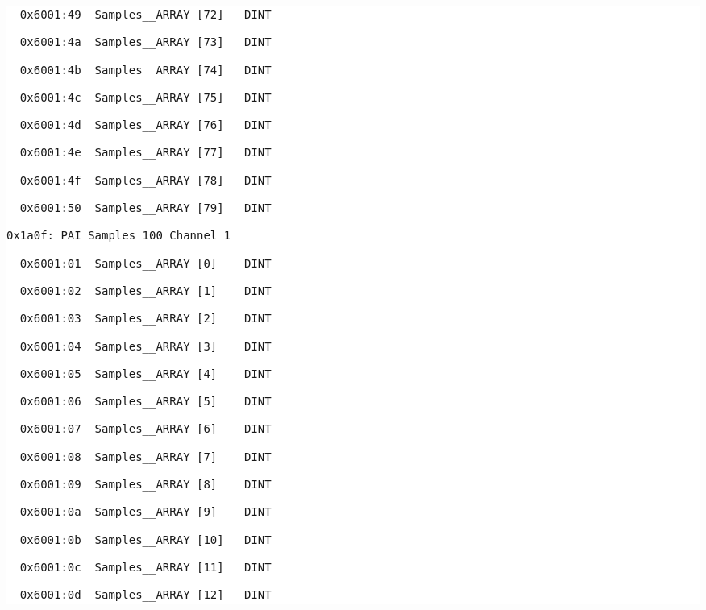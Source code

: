 <td colspan=2 align="left"><pre>  0x6001:49  Samples__ARRAY [72]   DINT</pre></td>
</tr>
<tr class="txpdo">
<td colspan=2 align="left"><pre>  0x6001:4a  Samples__ARRAY [73]   DINT</pre></td>
</tr>
<tr class="txpdo">
<td colspan=2 align="left"><pre>  0x6001:4b  Samples__ARRAY [74]   DINT</pre></td>
</tr>
<tr class="txpdo">
<td colspan=2 align="left"><pre>  0x6001:4c  Samples__ARRAY [75]   DINT</pre></td>
</tr>
<tr class="txpdo">
<td colspan=2 align="left"><pre>  0x6001:4d  Samples__ARRAY [76]   DINT</pre></td>
</tr>
<tr class="txpdo">
<td colspan=2 align="left"><pre>  0x6001:4e  Samples__ARRAY [77]   DINT</pre></td>
</tr>
<tr class="txpdo">
<td colspan=2 align="left"><pre>  0x6001:4f  Samples__ARRAY [78]   DINT</pre></td>
</tr>
<tr class="txpdo">
<td colspan=2 align="left"><pre>  0x6001:50  Samples__ARRAY [79]   DINT</pre></td>
</tr>
<tr class="txpdo pdosection">
<td colspan=2 align="left"><pre>0x1a0f: PAI Samples 100 Channel 1</pre></td>
</tr>
<tr class="txpdo">
<td colspan=2 align="left"><pre>  0x6001:01  Samples__ARRAY [0]    DINT</pre></td>
</tr>
<tr class="txpdo">
<td colspan=2 align="left"><pre>  0x6001:02  Samples__ARRAY [1]    DINT</pre></td>
</tr>
<tr class="txpdo">
<td colspan=2 align="left"><pre>  0x6001:03  Samples__ARRAY [2]    DINT</pre></td>
</tr>
<tr class="txpdo">
<td colspan=2 align="left"><pre>  0x6001:04  Samples__ARRAY [3]    DINT</pre></td>
</tr>
<tr class="txpdo">
<td colspan=2 align="left"><pre>  0x6001:05  Samples__ARRAY [4]    DINT</pre></td>
</tr>
<tr class="txpdo">
<td colspan=2 align="left"><pre>  0x6001:06  Samples__ARRAY [5]    DINT</pre></td>
</tr>
<tr class="txpdo">
<td colspan=2 align="left"><pre>  0x6001:07  Samples__ARRAY [6]    DINT</pre></td>
</tr>
<tr class="txpdo">
<td colspan=2 align="left"><pre>  0x6001:08  Samples__ARRAY [7]    DINT</pre></td>
</tr>
<tr class="txpdo">
<td colspan=2 align="left"><pre>  0x6001:09  Samples__ARRAY [8]    DINT</pre></td>
</tr>
<tr class="txpdo">
<td colspan=2 align="left"><pre>  0x6001:0a  Samples__ARRAY [9]    DINT</pre></td>
</tr>
<tr class="txpdo">
<td colspan=2 align="left"><pre>  0x6001:0b  Samples__ARRAY [10]   DINT</pre></td>
</tr>
<tr class="txpdo">
<td colspan=2 align="left"><pre>  0x6001:0c  Samples__ARRAY [11]   DINT</pre></td>
</tr>
<tr class="txpdo">
<td colspan=2 align="left"><pre>  0x6001:0d  Samples__ARRAY [12]   DINT</pre></td>